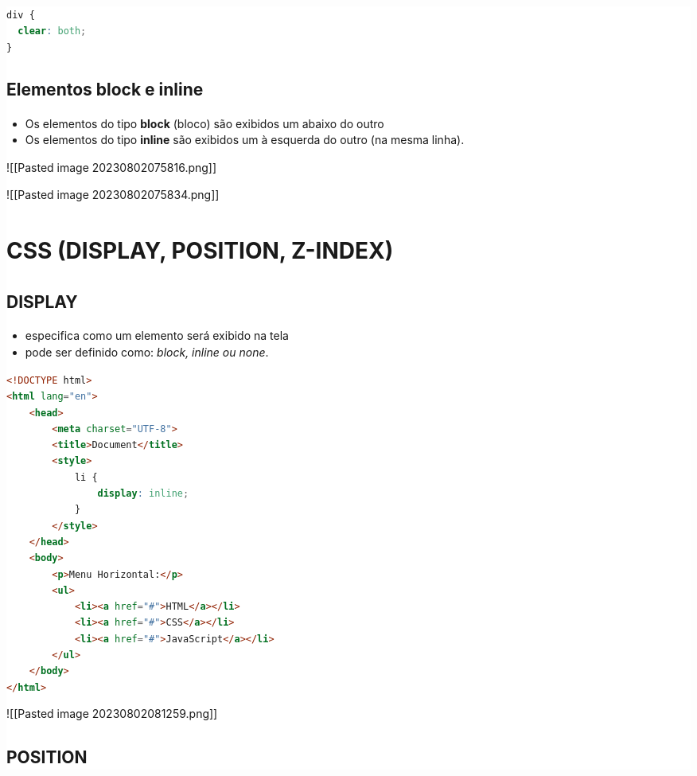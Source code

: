 ```css
div {
  clear: both;
}

```

## Elementos block e inline

-  Os elementos do tipo **block** (bloco) são exibidos um abaixo do outro
-  Os elementos do tipo **inline** são exibidos um à esquerda do outro (na mesma linha).

![[Pasted image 20230802075816.png]]

![[Pasted image 20230802075834.png]]

# CSS (DISPLAY, POSITION, Z-INDEX)

## DISPLAY

- especifica como um elemento será exibido na tela
- pode ser definido como: *block, inline ou none*.

```HTML
<!DOCTYPE html>
<html lang="en">
	<head>
		<meta charset="UTF-8">
		<title>Document</title>
		<style>
			li {
				display: inline;
			}
		</style>
	</head>
	<body>
		<p>Menu Horizontal:</p>
		<ul>
			<li><a href="#">HTML</a></li>
			<li><a href="#">CSS</a></li>
			<li><a href="#">JavaScript</a></li>
		</ul>
	</body>
</html>
```

![[Pasted image 20230802081259.png]]

## POSITION
